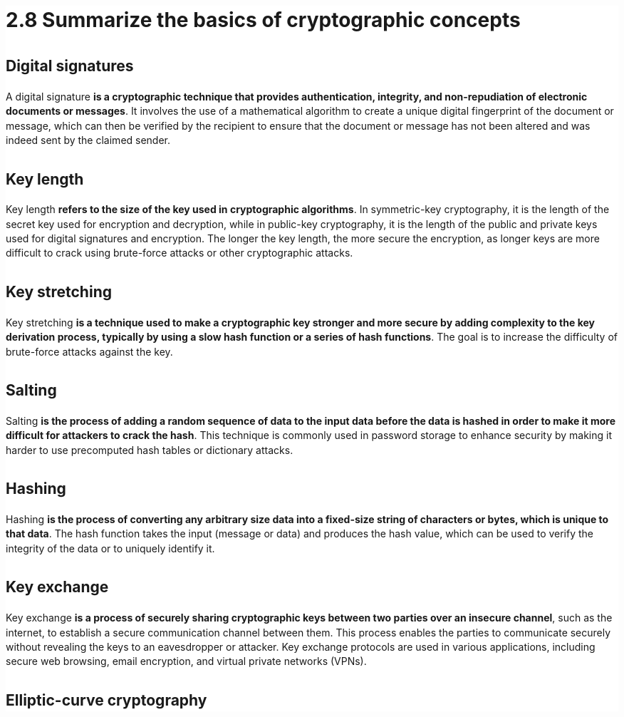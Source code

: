 # 2.8 Summarize the basics of cryptographic concepts

## Digital signatures

A digital signature **is a cryptographic technique that provides authentication, integrity, and non-repudiation of electronic documents or messages**. It involves the use of a mathematical algorithm to create a unique digital fingerprint of the document or message, which can then be verified by the recipient to ensure that the document or message has not been altered and was indeed sent by the claimed sender.

## Key length

Key length **refers to the size of the key used in cryptographic algorithms**. In symmetric-key cryptography, it is the length of the secret key used for encryption and decryption, while in public-key cryptography, it is the length of the public and private keys used for digital signatures and encryption. The longer the key length, the more secure the encryption, as longer keys are more difficult to crack using brute-force attacks or other cryptographic attacks.

## Key stretching

Key stretching **is a technique used to make a cryptographic key stronger and more secure by adding complexity to the key derivation process, typically by using a slow hash function or a series of hash functions**. The goal is to increase the difficulty of brute-force attacks against the key.

## Salting

Salting **is the process of adding a random sequence of data to the input data before the data is hashed in order to make it more difficult for attackers to crack the hash**. This technique is commonly used in password storage to enhance security by making it harder to use precomputed hash tables or dictionary attacks.

## Hashing

Hashing **is the process of converting any arbitrary size data into a fixed-size string of characters or bytes, which is unique to that data**. The hash function takes the input (message or data) and produces the hash value, which can be used to verify the integrity of the data or to uniquely identify it.

## Key exchange

Key exchange **is a process of securely sharing cryptographic keys between two parties over an insecure channel**, such as the internet, to establish a secure communication channel between them. This process enables the parties to communicate securely without revealing the keys to an eavesdropper or attacker. Key exchange protocols are used in various applications, including secure web browsing, email encryption, and virtual private networks (VPNs).

## Elliptic-curve cryptography
